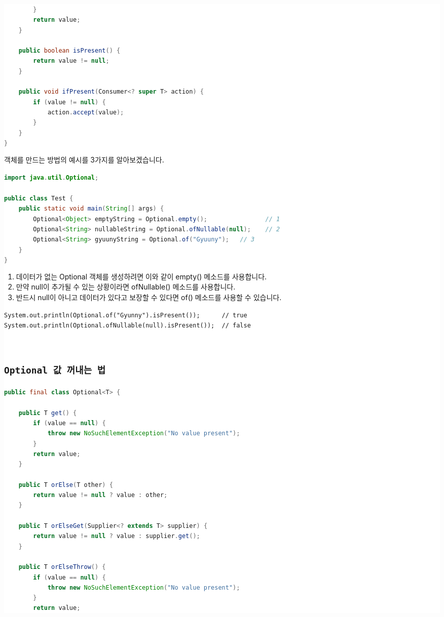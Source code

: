 ```java
        }
        return value;
    }

    public boolean isPresent() {
        return value != null;
    }

    public void ifPresent(Consumer<? super T> action) {
        if (value != null) {
            action.accept(value);
        }
    }
}
```

객체를 만드는 방법의 예시를 3가지를 알아보겠습니다. 

```java
import java.util.Optional;

public class Test {
    public static void main(String[] args) {
        Optional<Object> emptyString = Optional.empty();                // 1
        Optional<String> nullableString = Optional.ofNullable(null);    // 2     
        Optional<String> gyuunyString = Optional.of("Gyuuny");   // 3
    }
}
```

1. 데이터가 없는 Optional 객체를 생성하려면 이와 같이 empty() 메소드를 사용합니다. 
2. 만약 null이 추가될 수 있는 상황이라면 ofNullable() 메소드를 사용합니다.
3. 반드시 null이 아니고 데이터가 있다고 보장할 수 있다면 of() 메소드를 사용할 수 있습니다. 

```
System.out.println(Optional.of("Gyunny").isPresent());      // true 
System.out.println(Optional.ofNullable(null).isPresent());  // false
```

<br>

## `Optional 값 꺼내는 법`

```java
public final class Optional<T> {
    
    public T get() {
        if (value == null) {
            throw new NoSuchElementException("No value present");
        }
        return value;
    }

    public T orElse(T other) {
        return value != null ? value : other;
    }

    public T orElseGet(Supplier<? extends T> supplier) {
        return value != null ? value : supplier.get();
    }

    public T orElseThrow() {
        if (value == null) {
            throw new NoSuchElementException("No value present");
        }
        return value;
```